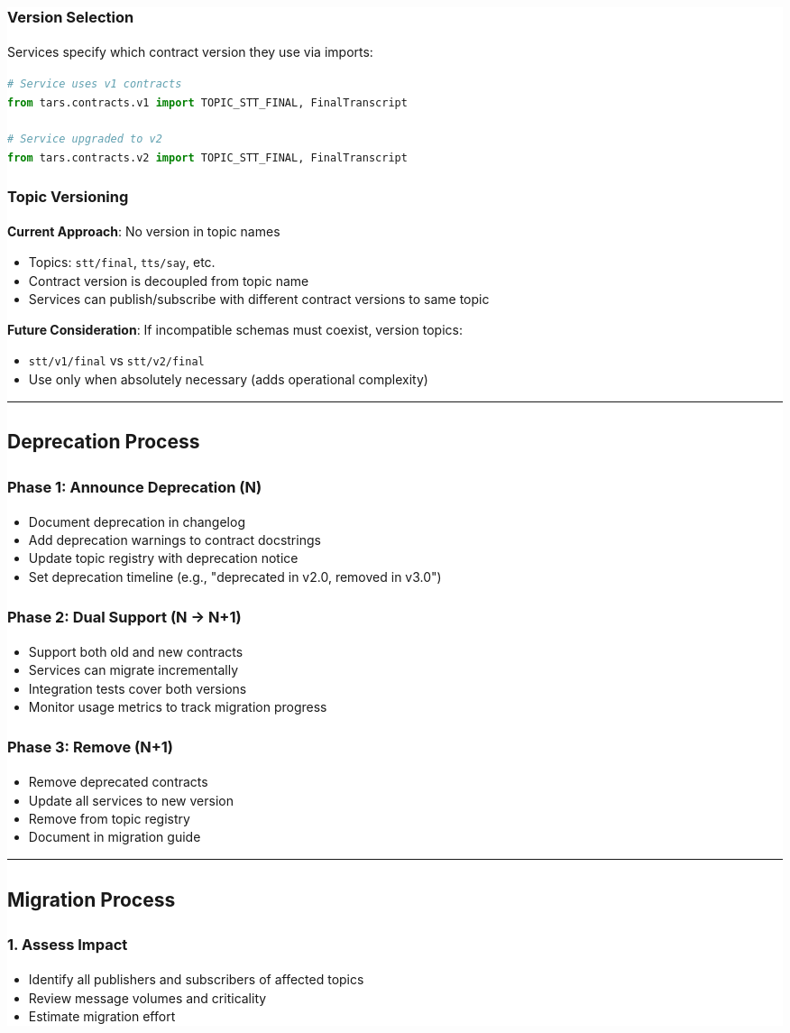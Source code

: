 ### Version Selection

Services specify which contract version they use via imports:

```python
# Service uses v1 contracts
from tars.contracts.v1 import TOPIC_STT_FINAL, FinalTranscript

# Service upgraded to v2
from tars.contracts.v2 import TOPIC_STT_FINAL, FinalTranscript
```

### Topic Versioning

**Current Approach**: No version in topic names  
- Topics: `stt/final`, `tts/say`, etc.
- Contract version is decoupled from topic name
- Services can publish/subscribe with different contract versions to same topic

**Future Consideration**: If incompatible schemas must coexist, version topics:
- `stt/v1/final` vs `stt/v2/final`
- Use only when absolutely necessary (adds operational complexity)

---

## Deprecation Process

### Phase 1: Announce Deprecation (N)
- Document deprecation in changelog
- Add deprecation warnings to contract docstrings
- Update topic registry with deprecation notice
- Set deprecation timeline (e.g., "deprecated in v2.0, removed in v3.0")

### Phase 2: Dual Support (N → N+1)
- Support both old and new contracts
- Services can migrate incrementally
- Integration tests cover both versions
- Monitor usage metrics to track migration progress

### Phase 3: Remove (N+1)
- Remove deprecated contracts
- Update all services to new version
- Remove from topic registry
- Document in migration guide

---

## Migration Process

### 1. Assess Impact
- Identify all publishers and subscribers of affected topics
- Review message volumes and criticality
- Estimate migration effort
